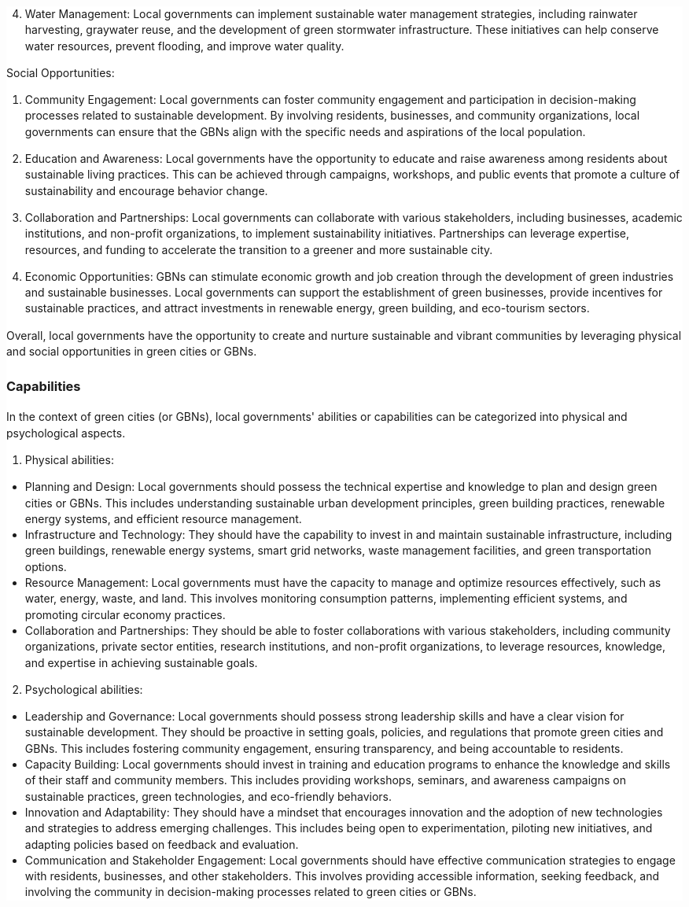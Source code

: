 4. Water Management: Local governments can implement sustainable water management strategies, including rainwater harvesting, graywater reuse, and the development of green stormwater infrastructure. These initiatives can help conserve water resources, prevent flooding, and improve water quality.

Social Opportunities:
1. Community Engagement: Local governments can foster community engagement and participation in decision-making processes related to sustainable development. By involving residents, businesses, and community organizations, local governments can ensure that the GBNs align with the specific needs and aspirations of the local population.

2. Education and Awareness: Local governments have the opportunity to educate and raise awareness among residents about sustainable living practices. This can be achieved through campaigns, workshops, and public events that promote a culture of sustainability and encourage behavior change.

3. Collaboration and Partnerships: Local governments can collaborate with various stakeholders, including businesses, academic institutions, and non-profit organizations, to implement sustainability initiatives. Partnerships can leverage expertise, resources, and funding to accelerate the transition to a greener and more sustainable city.

4. Economic Opportunities: GBNs can stimulate economic growth and job creation through the development of green industries and sustainable businesses. Local governments can support the establishment of green businesses, provide incentives for sustainable practices, and attract investments in renewable energy, green building, and eco-tourism sectors.

Overall, local governments have the opportunity to create and nurture sustainable and vibrant communities by leveraging physical and social opportunities in green cities or GBNs.

### Capabilities

In the context of green cities (or GBNs), local governments' abilities or capabilities can be categorized into physical and psychological aspects.

1. Physical abilities:
- Planning and Design: Local governments should possess the technical expertise and knowledge to plan and design green cities or GBNs. This includes understanding sustainable urban development principles, green building practices, renewable energy systems, and efficient resource management.
- Infrastructure and Technology: They should have the capability to invest in and maintain sustainable infrastructure, including green buildings, renewable energy systems, smart grid networks, waste management facilities, and green transportation options.
- Resource Management: Local governments must have the capacity to manage and optimize resources effectively, such as water, energy, waste, and land. This involves monitoring consumption patterns, implementing efficient systems, and promoting circular economy practices.
- Collaboration and Partnerships: They should be able to foster collaborations with various stakeholders, including community organizations, private sector entities, research institutions, and non-profit organizations, to leverage resources, knowledge, and expertise in achieving sustainable goals.

2. Psychological abilities:
- Leadership and Governance: Local governments should possess strong leadership skills and have a clear vision for sustainable development. They should be proactive in setting goals, policies, and regulations that promote green cities and GBNs. This includes fostering community engagement, ensuring transparency, and being accountable to residents.
- Capacity Building: Local governments should invest in training and education programs to enhance the knowledge and skills of their staff and community members. This includes providing workshops, seminars, and awareness campaigns on sustainable practices, green technologies, and eco-friendly behaviors.
- Innovation and Adaptability: They should have a mindset that encourages innovation and the adoption of new technologies and strategies to address emerging challenges. This includes being open to experimentation, piloting new initiatives, and adapting policies based on feedback and evaluation.
- Communication and Stakeholder Engagement: Local governments should have effective communication strategies to engage with residents, businesses, and other stakeholders. This involves providing accessible information, seeking feedback, and involving the community in decision-making processes related to green cities or GBNs.
